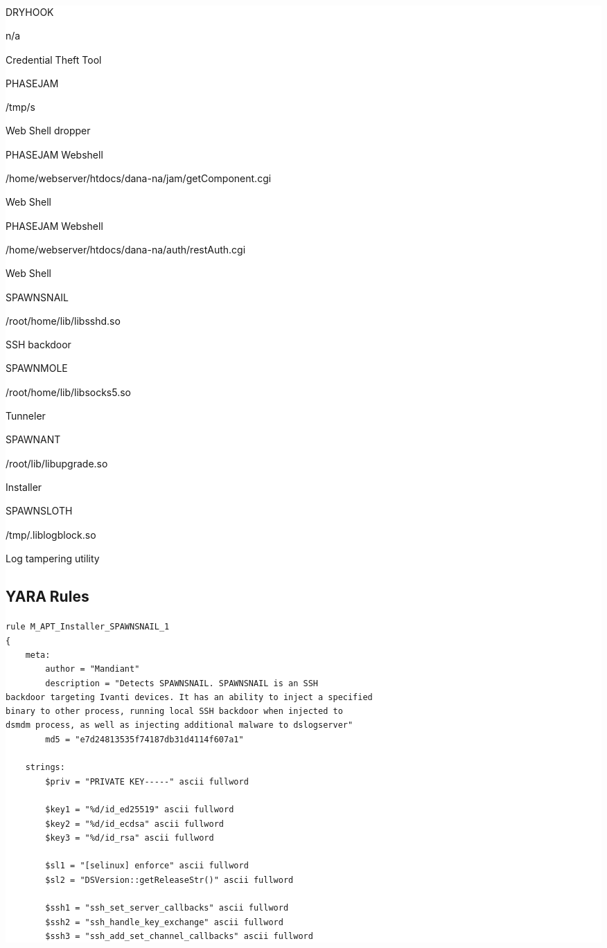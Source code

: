 DRYHOOK

n/a

Credential Theft Tool

PHASEJAM

/tmp/s

Web Shell dropper

PHASEJAM Webshell

/home/webserver/htdocs/dana-na/jam/getComponent.cgi

Web Shell

PHASEJAM Webshell

/home/webserver/htdocs/dana-na/auth/restAuth.cgi

Web Shell

SPAWNSNAIL

/root/home/lib/libsshd.so

SSH backdoor

SPAWNMOLE

/root/home/lib/libsocks5.so

Tunneler

SPAWNANT

/root/lib/libupgrade.so

Installer

SPAWNSLOTH

/tmp/.liblogblock.so

Log tampering utility

YARA Rules
----------

```
rule M_APT_Installer_SPAWNSNAIL_1
{ 
    meta: 
        author = "Mandiant" 
        description = "Detects SPAWNSNAIL. SPAWNSNAIL is an SSH 
backdoor targeting Ivanti devices. It has an ability to inject a specified 
binary to other process, running local SSH backdoor when injected to 
dsmdm process, as well as injecting additional malware to dslogserver" 
        md5 = "e7d24813535f74187db31d4114f607a1"
  
    strings: 
        $priv = "PRIVATE KEY-----" ascii fullword
        
        $key1 = "%d/id_ed25519" ascii fullword
        $key2 = "%d/id_ecdsa" ascii fullword
        $key3 = "%d/id_rsa" ascii fullword
        
        $sl1 = "[selinux] enforce" ascii fullword
        $sl2 = "DSVersion::getReleaseStr()" ascii fullword
        
        $ssh1 = "ssh_set_server_callbacks" ascii fullword
        $ssh2 = "ssh_handle_key_exchange" ascii fullword
        $ssh3 = "ssh_add_set_channel_callbacks" ascii fullword
```